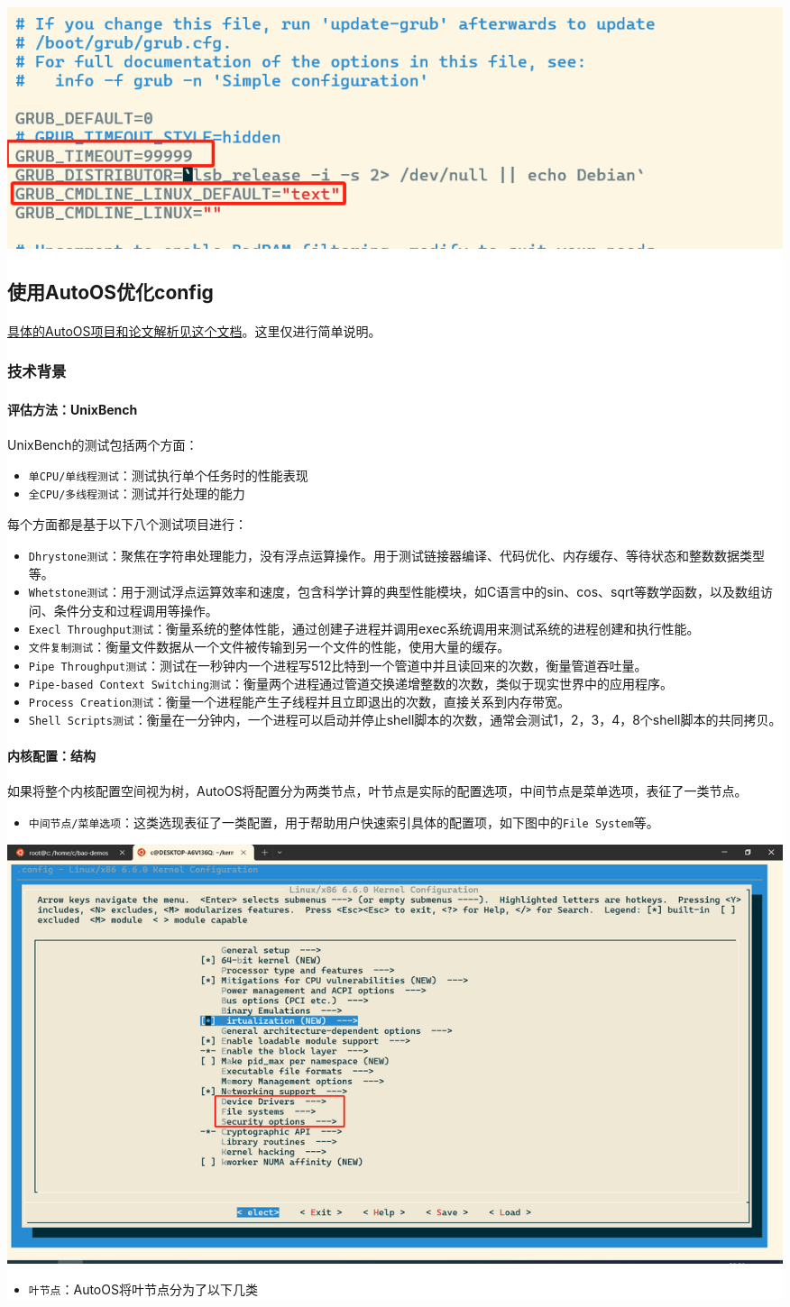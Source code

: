 ![alt text](./doc_image/update_grubconfig.png)

## 使用AutoOS优化config
[具体的AutoOS项目和论文解析见这个文档](./autoos_srccode.md)。这里仅进行简单说明。
### 技术背景
#### 评估方法：UnixBench
UnixBench的测试包括两个方面：
- `单CPU/单线程测试`：测试执行单个任务时的性能表现
- `全CPU/多线程测试`：测试并行处理的能力

每个方面都是基于以下八个测试项目进行：
- `Dhrystone测试`：聚焦在字符串处理能力，没有浮点运算操作。用于测试链接器编译、代码优化、内存缓存、等待状态和整数数据类型等。
- `Whetstone测试`：用于测试浮点运算效率和速度，包含科学计算的典型性能模块，如C语言中的sin、cos、sqrt等数学函数，以及数组访问、条件分支和过程调用等操作。
- `Execl Throughput测试`：衡量系统的整体性能，通过创建子进程并调用exec系统调用来测试系统的进程创建和执行性能。
- `文件复制测试`：衡量文件数据从一个文件被传输到另一个文件的性能，使用大量的缓存。
- `Pipe Throughput测试`：测试在一秒钟内一个进程写512比特到一个管道中并且读回来的次数，衡量管道吞吐量。
- `Pipe-based Context Switching测试`：衡量两个进程通过管道交换递增整数的次数，类似于现实世界中的应用程序。
- `Process Creation测试`：衡量一个进程能产生子线程并且立即退出的次数，直接关系到内存带宽。
- `Shell Scripts测试`：衡量在一分钟内，一个进程可以启动并停止shell脚本的次数，通常会测试1，2，3，4，8个shell脚本的共同拷贝。
#### 内核配置：结构
如果将整个内核配置空间视为树，AutoOS将配置分为两类节点，叶节点是实际的配置选项，中间节点是菜单选项，表征了一类节点。
- `中间节点/菜单选项`：这类选现表征了一类配置，用于帮助用户快速索引具体的配置项，如下图中的`File System`等。

![alt text](./doc_image/kernel_menuconfig.png)
- `叶节点`：AutoOS将叶节点分为了以下几类